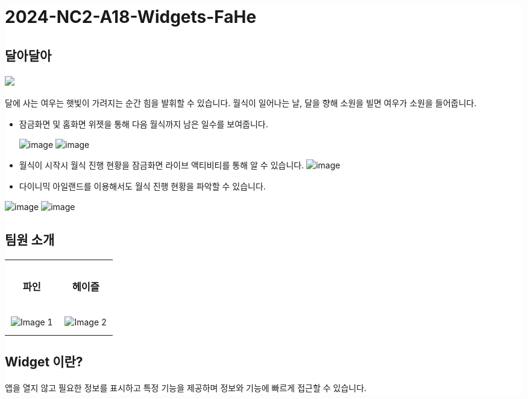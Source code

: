 # 2024-NC2-A18-Widgets-FaHe

## 달아달아 
 <img src="https://github.com/DeveloperAcademy-POSTECH/2024-NC2-A18-Widgets/assets/121593683/2061f331-869c-4de8-b99b-9e70eb0068e3" width="256">

달에 사는 여우는 햇빛이 가려지는 순간 힘을 발휘할 수 있습니다. 월식이 일어나는 날, 달을 향해 소원을 빌면 여우가 소원을 들어줍니다. 

- 잠금화면 및 홈화면 위젯을 통해 다음 월식까지 남은 일수를 보여줍니다.
 
   <img width="305" alt="image" src="https://github.com/DeveloperAcademy-POSTECH/2024-NC2-A18-Widgets/assets/121593683/1774e045-e1ca-462a-8622-ec7aac9c4fec">
   
   <img width="305" alt="image" src="https://github.com/DeveloperAcademy-POSTECH/2024-NC2-A18-Widgets/assets/121593683/a03129a3-a130-4422-b90f-454602a0b419">

- 월식이 시작시 월식 진행 현황을 잠금화면 라이브 액티비티를 통해 알 수 있습니다.
   <img width="305" alt="image" src="https://github.com/DeveloperAcademy-POSTECH/2024-NC2-A18-Widgets/assets/121593683/9a281da8-26ac-4b01-a01c-4e07c90d93ea">

- 다이니믹 아일랜드를 이용해서도 월식 진행 현황을 파악할 수 있습니다. 
<img width="426" alt="image" src="https://github.com/DeveloperAcademy-POSTECH/2024-NC2-A18-Widgets/assets/121593683/11eeb43d-23e0-4e06-9606-a93e20cc4bf8">
<img width="426" alt="image" src="https://github.com/DeveloperAcademy-POSTECH/2024-NC2-A18-Widgets/assets/121593683/95828113-d266-44b5-a26c-e9c0ffd2cfec">




## 팀원 소개 

<table style="width: 100%; table-layout: fixed;">
  <tr>
    <td style="text-align: center; padding: 10px;">
      <h3>파인</h3>
    </td>
    <td style="text-align: center; padding: 10px;">
      <h3>헤이즐</h3>
    </td>
  </tr>
  <tr>
    <td style="text-align: center; padding: 10px;">
      <img src="https://github.com/DeveloperAcademy-POSTECH/2024-NC2-A18-Widgets/assets/121593683/ced8345c-a8a8-43fd-8312-9123a46baa65" width="256" alt="Image 1">
    </td>
    <td style="text-align: center; padding: 10px;">
      <img src="https://github.com/DeveloperAcademy-POSTECH/2024-NC2-A18-Widgets/assets/121593683/b027759c-44a4-4fa2-a4c0-5fd790cd1067" width="256" alt="Image 2">
    </td>
  </tr>
</table>



## Widget 이란?
앱을 열지 않고 필요한 정보를 표시하고 특정 기능을 제공하며 정보와 기능에 빠르게 접근할 수 있습니다. 
